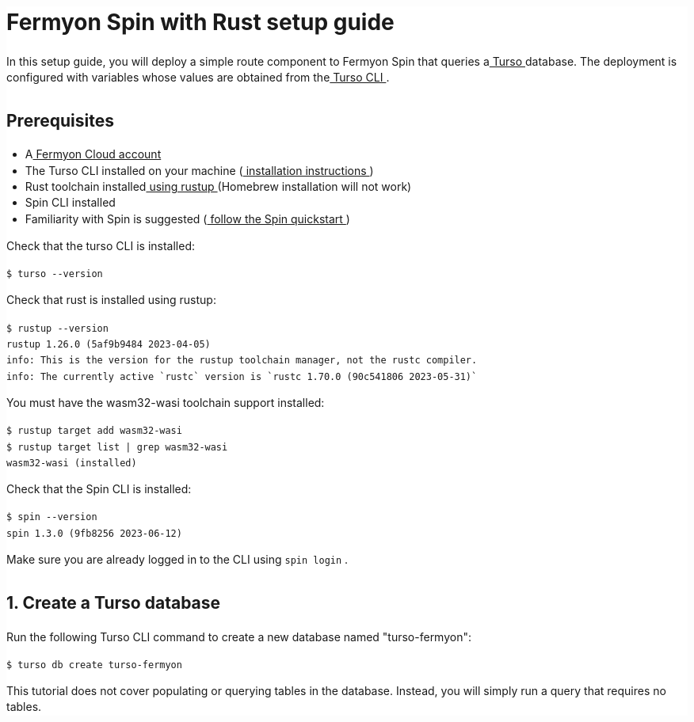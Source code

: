 # Fermyon Spin with Rust setup guide

In this setup guide, you will deploy a simple route component to Fermyon Spin
that queries a[ Turso ](https://turso.tech)database. The deployment is configured with variables
whose values are obtained from the[ Turso CLI ](https://docs.turso.tech/reference/turso-cli).

## Prerequisites​

- A[ Fermyon Cloud account ](https://cloud.fermyon.com/login)
- The Turso CLI installed on your machine ([ installation instructions ](https://docs.turso.tech/reference/turso-cli#installation))
- Rust toolchain installed[ using rustup ](https://www.rust-lang.org/tools/install)(Homebrew installation will not work)
- Spin CLI installed
- Familiarity with Spin is suggested ([ follow the Spin quickstart ](https://developer.fermyon.com/spin/quickstart))


Check that the turso CLI is installed:

`$ turso --version`

Check that rust is installed using rustup:

```
$ rustup --version
rustup 1.26.0 (5af9b9484 2023-04-05)
info: This is the version for the rustup toolchain manager, not the rustc compiler.
info: The currently active `rustc` version is `rustc 1.70.0 (90c541806 2023-05-31)`
```

You must have the wasm32-wasi toolchain support installed:

```
$ rustup target add wasm32-wasi
$ rustup target list | grep wasm32-wasi
wasm32-wasi (installed)
```

Check that the Spin CLI is installed:

```
$ spin --version
spin 1.3.0 (9fb8256 2023-06-12)
```

Make sure you are already logged in to the CLI using `spin login` .

## 1. Create a Turso database​

Run the following Turso CLI command to create a new database named "turso-fermyon":

`$ turso db create turso-fermyon`

This tutorial does not cover populating or querying tables in the database.
Instead, you will simply run a query that requires no tables.
